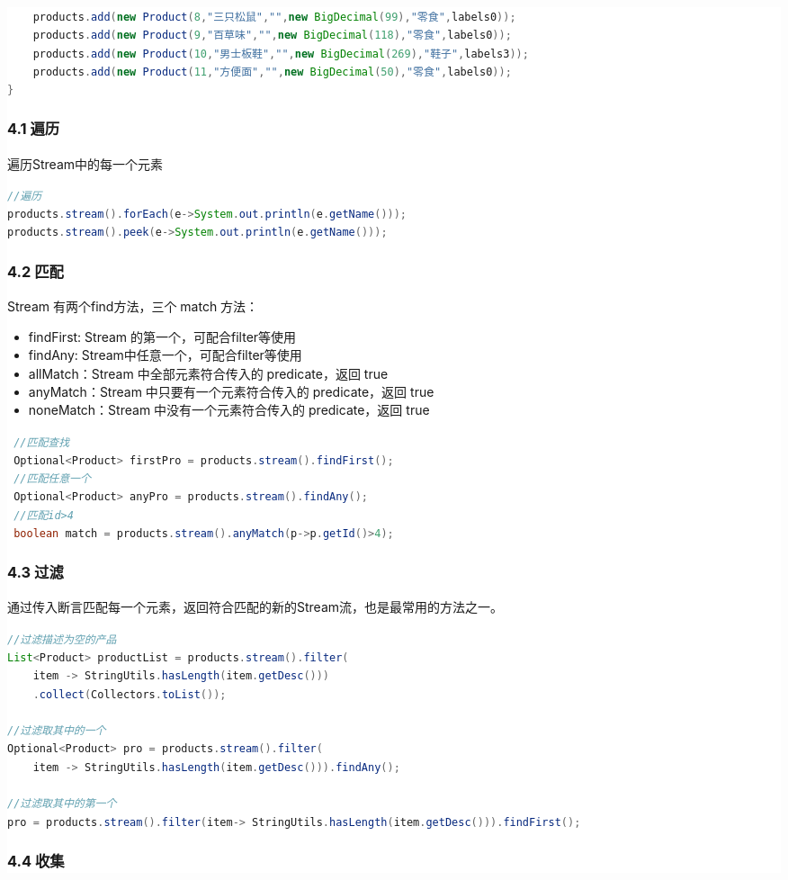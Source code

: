 ```java
    products.add(new Product(8,"三只松鼠","",new BigDecimal(99),"零食",labels0));
    products.add(new Product(9,"百草味","",new BigDecimal(118),"零食",labels0));
    products.add(new Product(10,"男士板鞋","",new BigDecimal(269),"鞋子",labels3));
    products.add(new Product(11,"方便面","",new BigDecimal(50),"零食",labels0));
}
```

### 4.1 遍历

遍历Stream中的每一个元素

```java
//遍历
products.stream().forEach(e->System.out.println(e.getName()));
products.stream().peek(e->System.out.println(e.getName()));
```

### 4.2 匹配

Stream 有两个find方法，三个 match 方法：

- findFirst: Stream 的第一个，可配合filter等使用
- findAny: Stream中任意一个，可配合filter等使用
- allMatch：Stream 中全部元素符合传入的 predicate，返回 true
- anyMatch：Stream 中只要有一个元素符合传入的 predicate，返回 true
- noneMatch：Stream 中没有一个元素符合传入的 predicate，返回 true

```java
 //匹配查找
 Optional<Product> firstPro = products.stream().findFirst();
 //匹配任意一个
 Optional<Product> anyPro = products.stream().findAny();
 //匹配id>4
 boolean match = products.stream().anyMatch(p->p.getId()>4);
```

### 4.3 过滤

通过传入断言匹配每一个元素，返回符合匹配的新的Stream流，也是最常用的方法之一。

```java
//过滤描述为空的产品
List<Product> productList = products.stream().filter(
    item -> StringUtils.hasLength(item.getDesc()))
    .collect(Collectors.toList());

//过滤取其中的一个
Optional<Product> pro = products.stream().filter(
    item -> StringUtils.hasLength(item.getDesc())).findAny();

//过滤取其中的第一个
pro = products.stream().filter(item-> StringUtils.hasLength(item.getDesc())).findFirst();
```

### 4.4 收集
